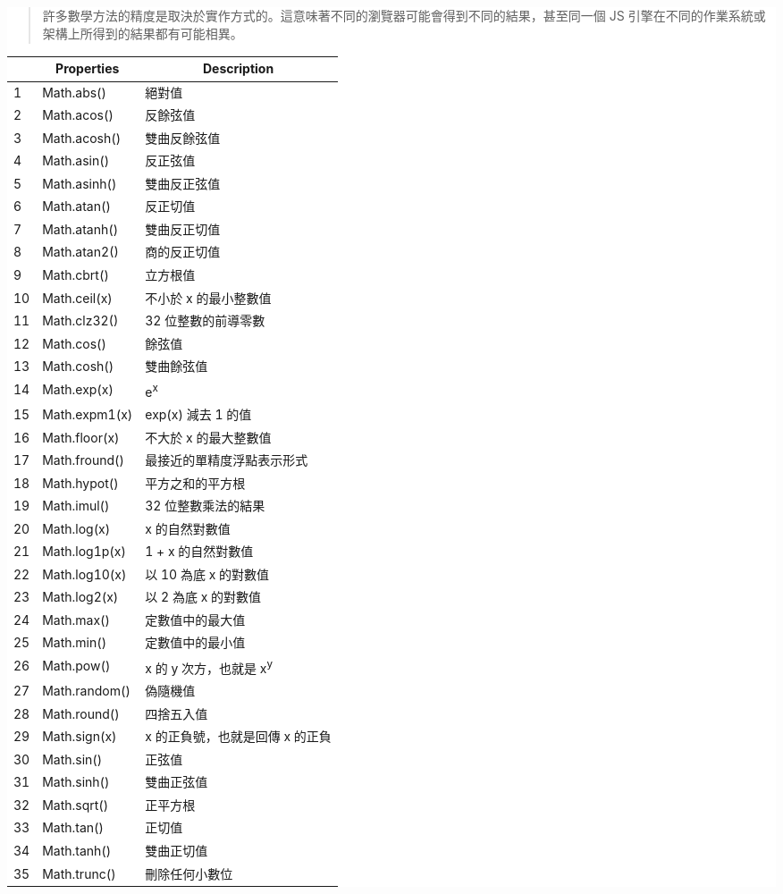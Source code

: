 > 許多數學方法的精度是取決於實作方式的。這意味著不同的瀏覽器可能會得到不同的結果，甚至同一個 JS 引擎在不同的作業系統或架構上所得到的結果都有可能相異。

|     | Properties    | Description |
| --- | ------------- | ---------------|
| 1   | Math.abs()    | 絕對值 |
| 2   | Math.acos()   | 反餘弦值 |
| 3   | Math.acosh()  | 雙曲反餘弦值 |
| 4   | Math.asin()   | 反正弦值 |
| 5   | Math.asinh()  | 雙曲反正弦值 |
| 6   | Math.atan()   | 反正切值 |
| 7   | Math.atanh()  | 雙曲反正切值 |
| 8   | Math.atan2()  | 商的反正切值 |
| 9   | Math.cbrt()   | 立方根值 |
| 10  | Math.ceil(x)  | 不小於 x 的最小整數值 |
| 11  | Math.clz32()  | 32 位整數的前導零數 |
| 12  | Math.cos()    | 餘弦值 |
| 13  | Math.cosh()   | 雙曲餘弦值 |
| 14  | Math.exp(x)   | e<sup>x</sup> |
| 15  | Math.expm1(x) | exp(x) 減去 1 的值 |
| 16  | Math.floor(x) | 不大於 x 的最大整數值 |
| 17  | Math.fround() | 最接近的單精度浮點表示形式 |
| 18  | Math.hypot()  | 平方之和的平方根 |
| 19  | Math.imul()   | 32 位整數乘法的結果 |
| 20  | Math.log(x)   | x 的自然對數值 |
| 21  | Math.log1p(x) | 1 + x 的自然對數值 |
| 22  | Math.log10(x) | 以 10 為底 x 的對數值 |
| 23  | Math.log2(x)  | 以 2 為底 x 的對數值 |
| 24  | Math.max()    | 定數值中的最大值 |
| 25  | Math.min()    | 定數值中的最小值 |
| 26  | Math.pow()    | x 的 y 次方，也就是 x<sup>y</sup> |
| 27  | Math.random() | 偽隨機值 |
| 28  | Math.round()  | 四捨五入值 |
| 29  | Math.sign(x)  | x 的正負號，也就是回傳 x 的正負 |
| 30  | Math.sin()    | 正弦值 |
| 31  | Math.sinh()   | 雙曲正弦值 |
| 32  | Math.sqrt()   | 正平方根 |
| 33  | Math.tan()    | 正切值 |
| 34  | Math.tanh()   | 雙曲正切值 |
| 35  | Math.trunc()  | 刪除任何小數位 |
